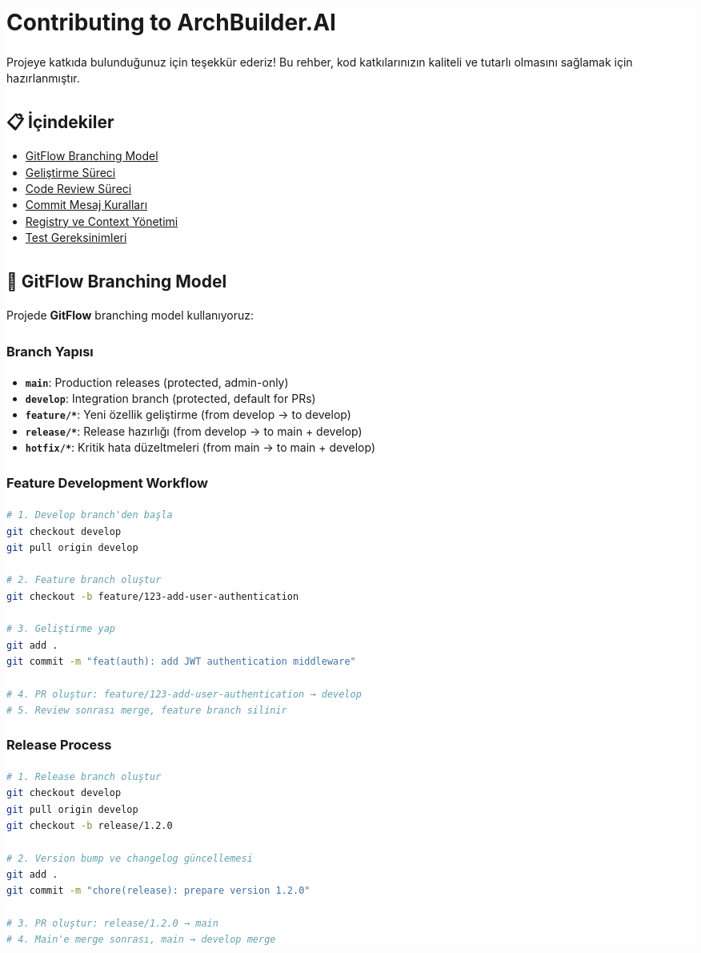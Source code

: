 # Contributing to ArchBuilder.AI

Projeye katkıda bulunduğunuz için teşekkür ederiz! Bu rehber, kod katkılarınızın kaliteli ve tutarlı olmasını sağlamak için hazırlanmıştır.

## 📋 İçindekiler

- [GitFlow Branching Model](#gitflow-branching-model)
- [Geliştirme Süreci](#geliştirme-süreci)
- [Code Review Süreci](#code-review-süreci)
- [Commit Mesaj Kuralları](#commit-mesaj-kuralları)
- [Registry ve Context Yönetimi](#registry-ve-context-yönetimi)
- [Test Gereksinimleri](#test-gereksinimleri)

## 🌳 GitFlow Branching Model

Projede **GitFlow** branching model kullanıyoruz:

### Branch Yapısı
- **`main`**: Production releases (protected, admin-only)
- **`develop`**: Integration branch (protected, default for PRs)
- **`feature/*`**: Yeni özellik geliştirme (from develop → to develop)
- **`release/*`**: Release hazırlığı (from develop → to main + develop)  
- **`hotfix/*`**: Kritik hata düzeltmeleri (from main → to main + develop)

### Feature Development Workflow

```bash
# 1. Develop branch'den başla
git checkout develop
git pull origin develop

# 2. Feature branch oluştur
git checkout -b feature/123-add-user-authentication

# 3. Geliştirme yap
git add .
git commit -m "feat(auth): add JWT authentication middleware"

# 4. PR oluştur: feature/123-add-user-authentication → develop
# 5. Review sonrası merge, feature branch silinir
```

### Release Process

```bash
# 1. Release branch oluştur
git checkout develop
git pull origin develop
git checkout -b release/1.2.0

# 2. Version bump ve changelog güncellemesi
git add .
git commit -m "chore(release): prepare version 1.2.0"

# 3. PR oluştur: release/1.2.0 → main
# 4. Main'e merge sonrası, main → develop merge
```

